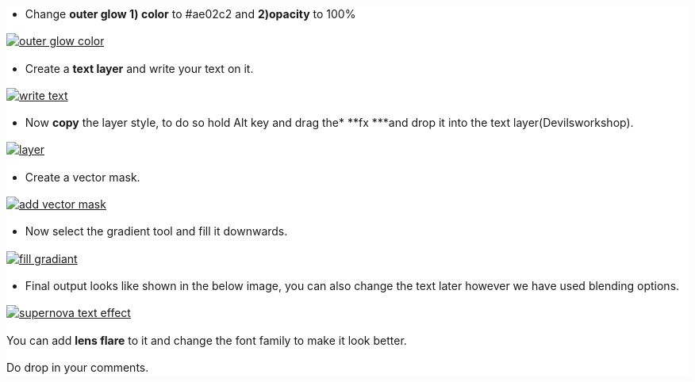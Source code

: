   * Change **outer glow 1) color** to #ae02c2 and **2)opacity** to 100%

[<img style="background-image: none; padding-left: 0px; padding-right: 0px; display: inline; padding-top: 0px; border: 0pt none;" title="outer glow color" src="http://cdn.devilsworkshop.org/files/2010/11/image_thumb16.png" border="0" alt="outer glow color" width="244" height="108" />][6]

  * Create a **text layer** and write your text on it.

[<img style="background-image: none; padding-left: 0px; padding-right: 0px; display: inline; padding-top: 0px; border: 0pt none;" title="write text" src="http://cdn.devilsworkshop.org/files/2010/11/image_thumb17.png" border="0" alt="write text" width="604" height="288" />][7]

  * Now **copy** the layer style, to do so hold Alt key and drag the* **fx ***and drop it into the text layer(Devilsworkshop).

[<img style="background-image: none; padding-left: 0px; padding-right: 0px; display: inline; padding-top: 0px; border: 0pt none;" title="layer" src="http://cdn.devilsworkshop.org/files/2010/11/SNAGHTML1b3046b_thumb.png" border="0" alt="layer" width="382" height="371" />][8]

  * Create a vector mask.

[<img style="background-image: none; padding-left: 0px; padding-right: 0px; display: inline; padding-top: 0px; border: 0pt none;" title="add vector mask" src="http://cdn.devilsworkshop.org/files/2010/11/SNAGHTML1b635b8_thumb.png" border="0" alt="add vector mask" width="329" height="385" />][9]

  * Now select the gradient tool and fill it downwards.

[<img style="background-image: none; padding-left: 0px; padding-right: 0px; display: inline; padding-top: 0px; border: 0pt none;" title="fill gradiant" src="http://cdn.devilsworkshop.org/files/2010/11/image_thumb18.png" border="0" alt="fill gradiant" width="604" height="174" />][10]

  * Final output looks like shown in the below image, you can also change the text later however we have used blending options.

[<img style="background-image: none; padding-left: 0px; padding-right: 0px; display: inline; padding-top: 0px; border: 0pt none;" title="supernova text effect" src="http://cdn.devilsworkshop.org/files/2010/11/image_thumb19.png" border="0" alt="supernova text effect" width="604" height="174" />][11]

You can add **lens flare** to it and change the font family to make it look better.

Do drop in your comments.

 [1]: http://cdn.devilsworkshop.org/files/2010/11/image12.png
 [2]: http://cdn.devilsworkshop.org/files/2010/11/image13.png
 [3]: http://cdn.devilsworkshop.org/files/2010/11/image14.png
 [4]: http://cdn.devilsworkshop.org/files/2010/11/image15.png
 [5]: http://cdn.devilsworkshop.org/files/2010/11/image16.png
 [6]: http://cdn.devilsworkshop.org/files/2010/11/image17.png
 [7]: http://cdn.devilsworkshop.org/files/2010/11/image18.png
 [8]: http://cdn.devilsworkshop.org/files/2010/11/SNAGHTML1b3046b.png
 [9]: http://cdn.devilsworkshop.org/files/2010/11/SNAGHTML1b635b8.png
 [10]: http://cdn.devilsworkshop.org/files/2010/11/image19.png
 [11]: http://cdn.devilsworkshop.org/files/2010/11/image20.png
